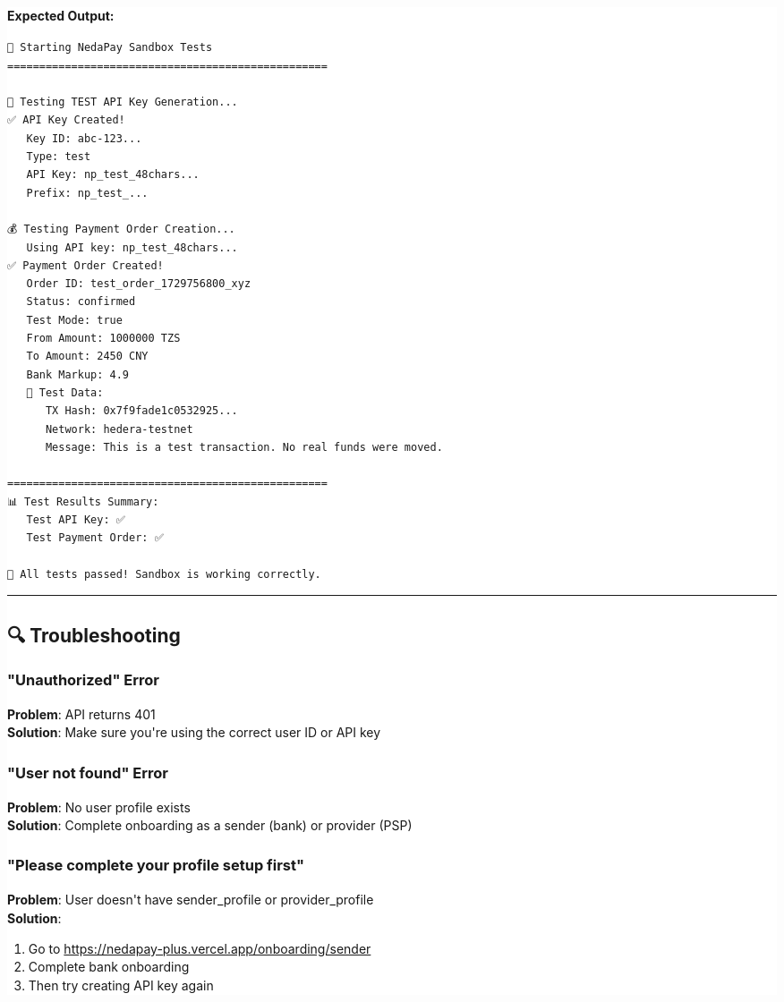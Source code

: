 **Expected Output:**
```
🚀 Starting NedaPay Sandbox Tests
==================================================

🔑 Testing TEST API Key Generation...
✅ API Key Created!
   Key ID: abc-123...
   Type: test
   API Key: np_test_48chars...
   Prefix: np_test_...

💰 Testing Payment Order Creation...
   Using API key: np_test_48chars...
✅ Payment Order Created!
   Order ID: test_order_1729756800_xyz
   Status: confirmed
   Test Mode: true
   From Amount: 1000000 TZS
   To Amount: 2450 CNY
   Bank Markup: 4.9
   🧪 Test Data:
      TX Hash: 0x7f9fade1c0532925...
      Network: hedera-testnet
      Message: This is a test transaction. No real funds were moved.

==================================================
📊 Test Results Summary:
   Test API Key: ✅
   Test Payment Order: ✅

🎉 All tests passed! Sandbox is working correctly.
```

---

## 🔍 Troubleshooting

### "Unauthorized" Error
**Problem**: API returns 401  
**Solution**: Make sure you're using the correct user ID or API key

### "User not found" Error
**Problem**: No user profile exists  
**Solution**: Complete onboarding as a sender (bank) or provider (PSP)

### "Please complete your profile setup first"
**Problem**: User doesn't have sender_profile or provider_profile  
**Solution**: 
1. Go to https://nedapay-plus.vercel.app/onboarding/sender
2. Complete bank onboarding
3. Then try creating API key again
